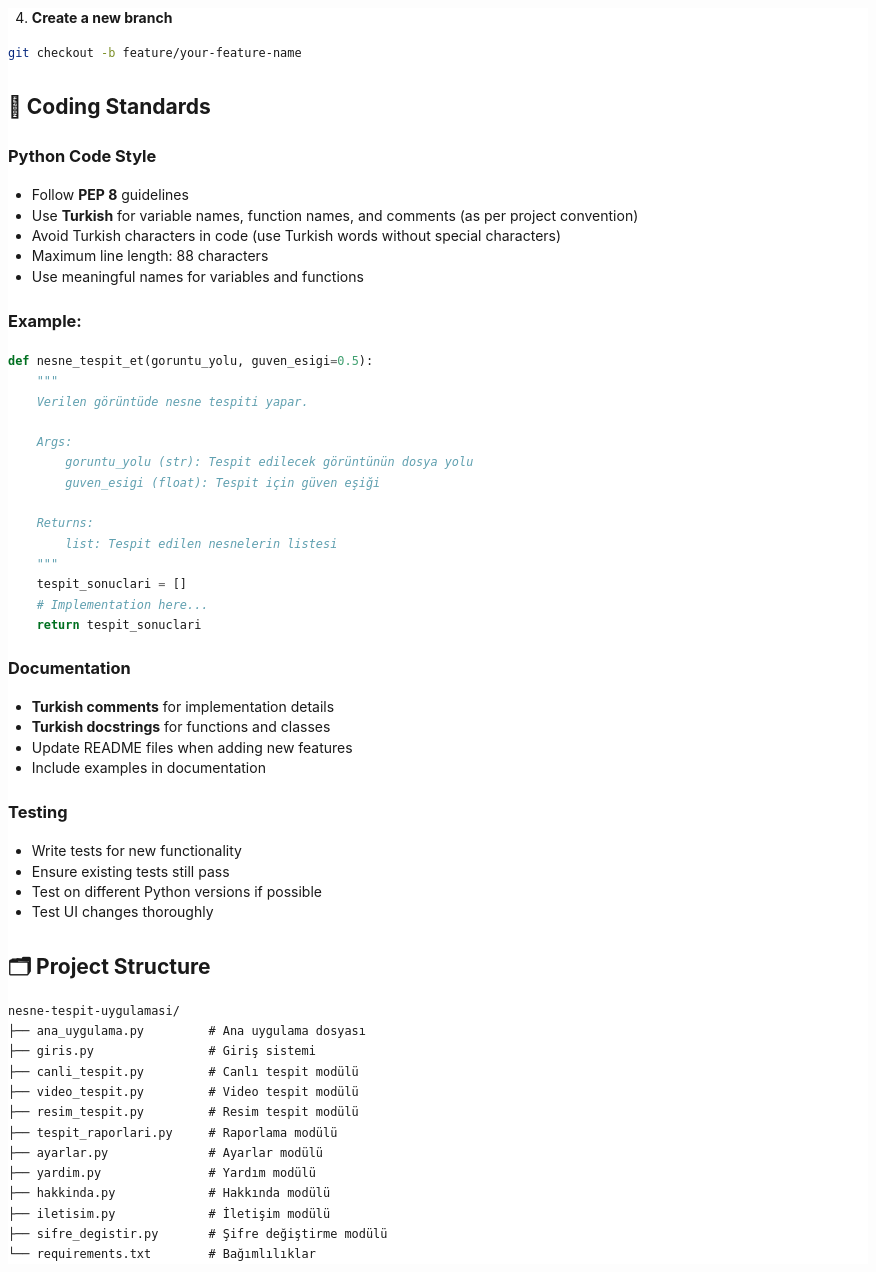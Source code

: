 4. **Create a new branch**
```bash
git checkout -b feature/your-feature-name
```

## 📝 Coding Standards

### Python Code Style
- Follow **PEP 8** guidelines
- Use **Turkish** for variable names, function names, and comments (as per project convention)
- Avoid Turkish characters in code (use Turkish words without special characters)
- Maximum line length: 88 characters
- Use meaningful names for variables and functions

### Example:
```python
def nesne_tespit_et(goruntu_yolu, guven_esigi=0.5):
    """
    Verilen görüntüde nesne tespiti yapar.
    
    Args:
        goruntu_yolu (str): Tespit edilecek görüntünün dosya yolu
        guven_esigi (float): Tespit için güven eşiği
    
    Returns:
        list: Tespit edilen nesnelerin listesi
    """
    tespit_sonuclari = []
    # Implementation here...
    return tespit_sonuclari
```

### Documentation
- **Turkish comments** for implementation details
- **Turkish docstrings** for functions and classes
- Update README files when adding new features
- Include examples in documentation

### Testing
- Write tests for new functionality
- Ensure existing tests still pass
- Test on different Python versions if possible
- Test UI changes thoroughly

## 🗂️ Project Structure

```
nesne-tespit-uygulamasi/
├── ana_uygulama.py         # Ana uygulama dosyası
├── giris.py                # Giriş sistemi
├── canli_tespit.py         # Canlı tespit modülü
├── video_tespit.py         # Video tespit modülü
├── resim_tespit.py         # Resim tespit modülü
├── tespit_raporlari.py     # Raporlama modülü
├── ayarlar.py              # Ayarlar modülü
├── yardim.py               # Yardım modülü
├── hakkinda.py             # Hakkında modülü
├── iletisim.py             # İletişim modülü
├── sifre_degistir.py       # Şifre değiştirme modülü
└── requirements.txt        # Bağımlılıklar
```
